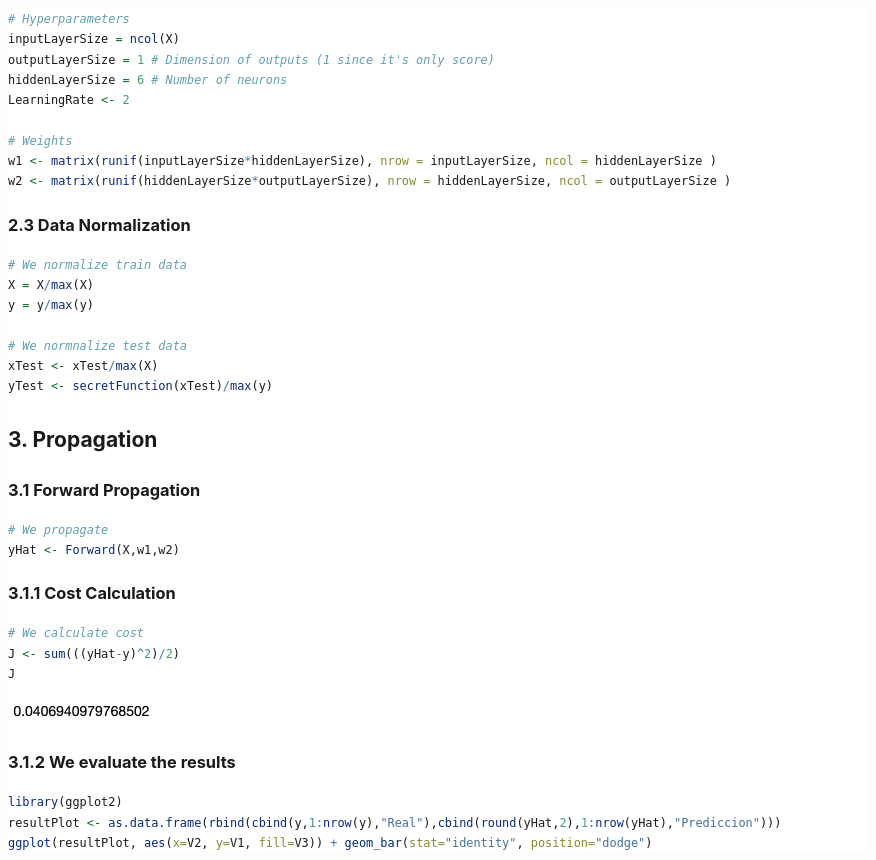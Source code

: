 ```R
# Hyperparameters
inputLayerSize = ncol(X)
outputLayerSize = 1 # Dimension of outputs (1 since it's only score)
hiddenLayerSize = 6 # Number of neurons
LearningRate <- 2

# Weights
w1 <- matrix(runif(inputLayerSize*hiddenLayerSize), nrow = inputLayerSize, ncol = hiddenLayerSize )
w2 <- matrix(runif(hiddenLayerSize*outputLayerSize), nrow = hiddenLayerSize, ncol = outputLayerSize )
```

### 2.3 Data Normalization

```R
# We normalize train data
X = X/max(X)
y = y/max(y)

# We normnalize test data
xTest <- xTest/max(X)
yTest <- secretFunction(xTest)/max(y)
```

## 3. Propagation

### 3.1 Forward Propagation

```R
# We propagate
yHat <- Forward(X,w1,w2)
```

### 3.1.1 Cost Calculation

```R
# We calculate cost
J <- sum(((yHat-y)^2)/2)
J
```
<img src="images/output1.png" width="146" height="26" />

### 3.1.2 We evaluate the results

```R
library(ggplot2)
resultPlot <- as.data.frame(rbind(cbind(y,1:nrow(y),"Real"),cbind(round(yHat,2),1:nrow(yHat),"Prediccion")))
ggplot(resultPlot, aes(x=V2, y=V1, fill=V3)) + geom_bar(stat="identity", position="dodge")
```
